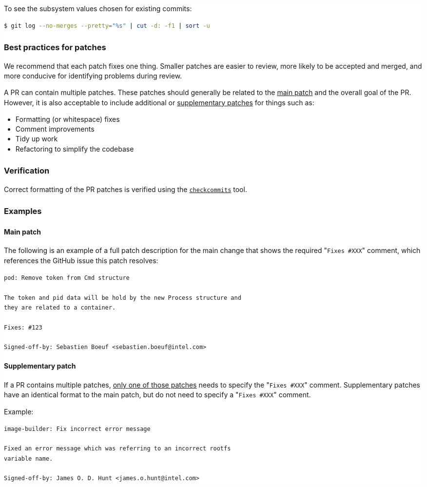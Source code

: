 To see the subsystem values chosen for existing commits:

```sh
$ git log --no-merges --pretty="%s" | cut -d: -f1 | sort -u
```

### Best practices for patches

We recommend that each patch fixes one thing. Smaller patches are easier to
review, more likely to be accepted and merged, and more conducive for
identifying problems during review.

A PR can contain multiple patches. These patches should generally be related
to the [main patch](#main-patch) and the overall goal of the PR. However, it
is also acceptable to include additional or
[supplementary patches](#supplementary-patch) for things such as:

- Formatting (or whitespace) fixes
- Comment improvements
- Tidy up work
- Refactoring to simplify the codebase

### Verification

Correct formatting of the PR patches is verified using the
[`checkcommits`](https://github.com/kata-containers/tests/tree/main/cmd/checkcommits)
tool.

### Examples

#### Main patch

The following is an example of a full patch description for the main change that shows the required "`Fixes #XXX`" comment, which references the GitHub issue this patch resolves:

```
pod: Remove token from Cmd structure

The token and pid data will be hold by the new Process structure and
they are related to a container.

Fixes: #123

Signed-off-by: Sebastien Boeuf <sebastien.boeuf@intel.com>
```

#### Supplementary patch

If a PR contains multiple patches, [only one of those patches](#main-patch) needs to specify the "`Fixes #XXX`" comment. Supplementary patches have an identical format to the main patch, but do not need to specify a "`Fixes #XXX`"
comment.

Example:

```
image-builder: Fix incorrect error message

Fixed an error message which was referring to an incorrect rootfs
variable name.

Signed-off-by: James O. D. Hunt <james.o.hunt@intel.com>
```
